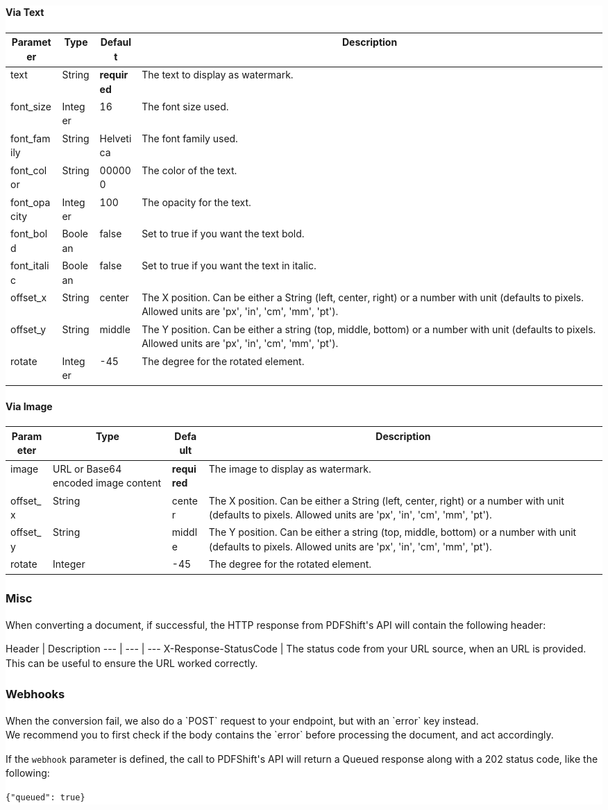
#### Via Text

Parameter | Type | Default | Description
--------- | ------- | ------- | -----------
text | String | **required** | The text to display as watermark.
font_size | Integer | 16 | The font size used.
font_family | String | Helvetica | The font family used.
font_color | String | 000000 | The color of the text.
font_opacity | Integer | 100 | The opacity for the text.
font_bold | Boolean | false | Set to true if you want the text bold.
font_italic | Boolean | false | Set to true if you want the text in italic.
offset_x | String | center | The X position. Can be either a String (left, center, right) or a number with unit (defaults to pixels. Allowed units are 'px', 'in', 'cm', 'mm', 'pt').
offset_y | String | middle | The Y position. Can be either a string (top, middle, bottom) or a number with unit (defaults to pixels. Allowed units are 'px', 'in', 'cm', 'mm', 'pt').
rotate | Integer | -45 | The degree for the rotated element.


#### Via Image

Parameter | Type | Default | Description
--------- | ------- | ------- | -----------
image | URL or Base64 encoded image content | **required** | The image to display as watermark.
offset_x | String | center | The X position. Can be either a String (left, center, right) or a number with unit (defaults to pixels. Allowed units are 'px', 'in', 'cm', 'mm', 'pt').
offset_y | String | middle | The Y position. Can be either a string (top, middle, bottom) or a number with unit (defaults to pixels. Allowed units are 'px', 'in', 'cm', 'mm', 'pt').
rotate | Integer | -45 | The degree for the rotated element.


### Misc

When converting a document, if successful, the HTTP response from PDFShift's API will contain the following header:

Header | Description
--- | --- | ---
X-Response-StatusCode | The status code from your URL source, when an URL is provided. This can be useful to ensure the URL worked correctly.


### Webhooks

<aside class="warning">
When the conversion fail, we also do a `POST` request to your endpoint, but with an `error` key instead.<br />
We recommend you to first check if the body contains the `error` before processing the document, and act accordingly.
</aside>

If the `webhook` parameter is defined, the call to PDFShift's API will return a Queued response along with a 202 status code, like the following:

`{"queued": true}`
